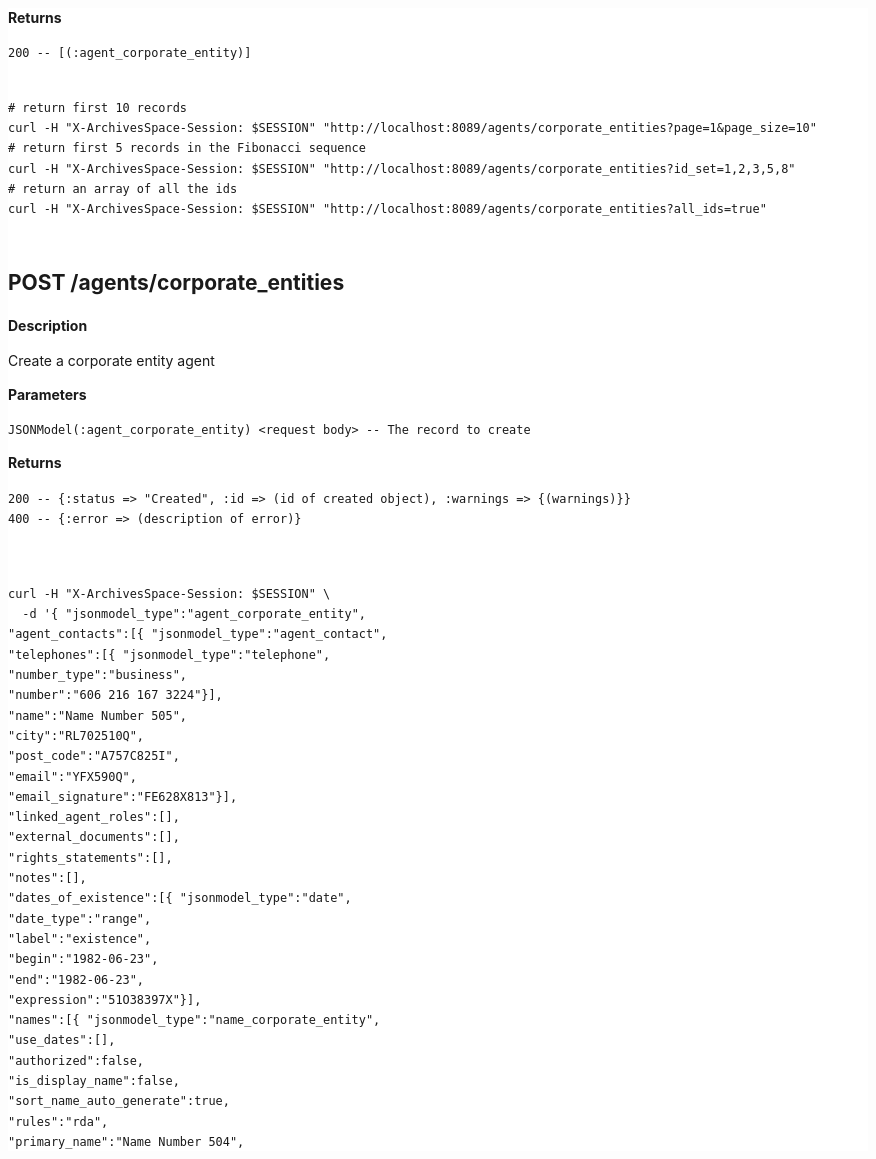 __Returns__

	200 -- [(:agent_corporate_entity)]


```shell 
  
# return first 10 records    
curl -H "X-ArchivesSpace-Session: $SESSION" "http://localhost:8089/agents/corporate_entities?page=1&page_size=10"
# return first 5 records in the Fibonacci sequence
curl -H "X-ArchivesSpace-Session: $SESSION" "http://localhost:8089/agents/corporate_entities?id_set=1,2,3,5,8"
# return an array of all the ids 
curl -H "X-ArchivesSpace-Session: $SESSION" "http://localhost:8089/agents/corporate_entities?all_ids=true"
  

```


## POST /agents/corporate_entities 

__Description__

Create a corporate entity agent

__Parameters__


	JSONModel(:agent_corporate_entity) <request body> -- The record to create

__Returns__

	200 -- {:status => "Created", :id => (id of created object), :warnings => {(warnings)}}
	400 -- {:error => (description of error)}


```shell 
    
     
curl -H "X-ArchivesSpace-Session: $SESSION" \
  -d '{ "jsonmodel_type":"agent_corporate_entity",
"agent_contacts":[{ "jsonmodel_type":"agent_contact",
"telephones":[{ "jsonmodel_type":"telephone",
"number_type":"business",
"number":"606 216 167 3224"}],
"name":"Name Number 505",
"city":"RL702510Q",
"post_code":"A757C825I",
"email":"YFX590Q",
"email_signature":"FE628X813"}],
"linked_agent_roles":[],
"external_documents":[],
"rights_statements":[],
"notes":[],
"dates_of_existence":[{ "jsonmodel_type":"date",
"date_type":"range",
"label":"existence",
"begin":"1982-06-23",
"end":"1982-06-23",
"expression":"51O38397X"}],
"names":[{ "jsonmodel_type":"name_corporate_entity",
"use_dates":[],
"authorized":false,
"is_display_name":false,
"sort_name_auto_generate":true,
"rules":"rda",
"primary_name":"Name Number 504",
```